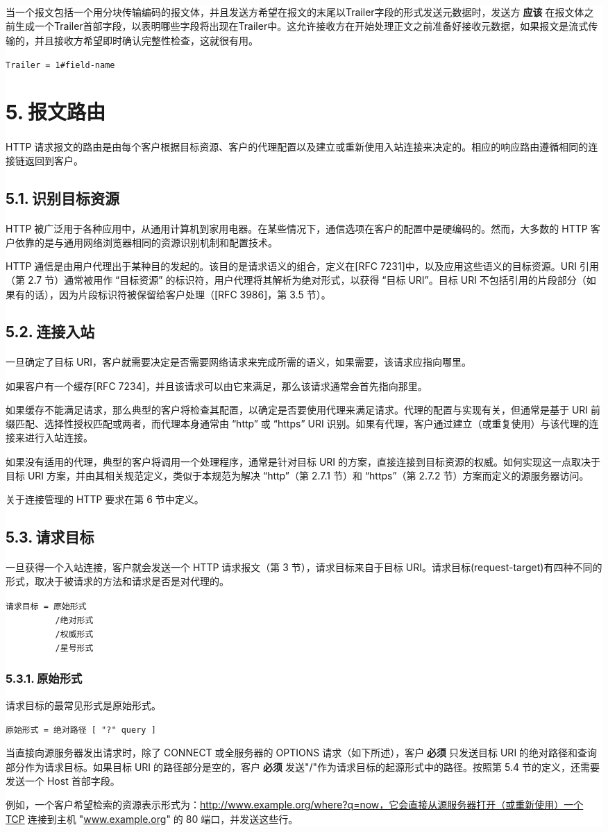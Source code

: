 当一个报文包括一个用分块传输编码的报文体，并且发送方希望在报文的末尾以Trailer字段的形式发送元数据时，发送方 **应该** 在报文体之前生成一个Trailer首部字段，以表明哪些字段将出现在Trailer中。这允许接收方在开始处理正文之前准备好接收元数据，如果报文是流式传输的，并且接收方希望即时确认完整性检查，这就很有用。

```
Trailer = 1#field-name
```

# 5. 报文路由

HTTP 请求报文的路由是由每个客户根据目标资源、客户的代理配置以及建立或重新使用入站连接来决定的。相应的响应路由遵循相同的连接链返回到客户。

## 5.1. 识别目标资源

HTTP 被广泛用于各种应用中，从通用计算机到家用电器。在某些情况下，通信选项在客户的配置中是硬编码的。然而，大多数的 HTTP 客户依靠的是与通用网络浏览器相同的资源识别机制和配置技术。

HTTP 通信是由用户代理出于某种目的发起的。该目的是请求语义的组合，定义在[RFC 7231]中，以及应用这些语义的目标资源。URI 引用（第 2.7 节）通常被用作 “目标资源” 的标识符，用户代理将其解析为绝对形式，以获得 “目标 URI”。目标 URI 不包括引用的片段部分（如果有的话），因为片段标识符被保留给客户处理（[RFC 3986]，第 3.5 节）。

## 5.2. 连接入站

一旦确定了目标 URI，客户就需要决定是否需要网络请求来完成所需的语义，如果需要，该请求应指向哪里。

如果客户有一个缓存[RFC 7234]，并且该请求可以由它来满足，那么该请求通常会首先指向那里。

如果缓存不能满足请求，那么典型的客户将检查其配置，以确定是否要使用代理来满足请求。代理的配置与实现有关，但通常是基于 URI 前缀匹配、选择性授权匹配或两者，而代理本身通常由 “http” 或 “https” URI 识别。如果有代理，客户通过建立（或重复使用）与该代理的连接来进行入站连接。

如果没有适用的代理，典型的客户将调用一个处理程序，通常是针对目标 URI 的方案，直接连接到目标资源的权威。如何实现这一点取决于目标 URI 方案，并由其相关规范定义，类似于本规范为解决 “http”（第 2.7.1 节）和 “https”（第 2.7.2 节）方案而定义的源服务器访问。

关于连接管理的 HTTP 要求在第 6 节中定义。

## 5.3. 请求目标

一旦获得一个入站连接，客户就会发送一个 HTTP 请求报文（第 3 节），请求目标来自于目标 URI。请求目标(request-target)有四种不同的形式，取决于被请求的方法和请求是否是对代理的。

```
请求目标 = 原始形式
          /绝对形式
          /权威形式
          /星号形式
```

### 5.3.1. 原始形式

请求目标的最常见形式是原始形式。

```
原始形式 = 绝对路径 [ "?" query ]
```

当直接向源服务器发出请求时，除了 CONNECT 或全服务器的 OPTIONS 请求（如下所述），客户 **必须** 只发送目标 URI 的绝对路径和查询部分作为请求目标。如果目标 URI 的路径部分是空的，客户 **必须** 发送"/"作为请求目标的起源形式中的路径。按照第 5.4 节的定义，还需要发送一个 Host 首部字段。

例如，一个客户希望检索的资源表示形式为：http://www.example.org/where?q=now，它会直接从源服务器打开（或重新使用）一个TCP 连接到主机 "www.example.org" 的 80 端口，并发送这些行。
